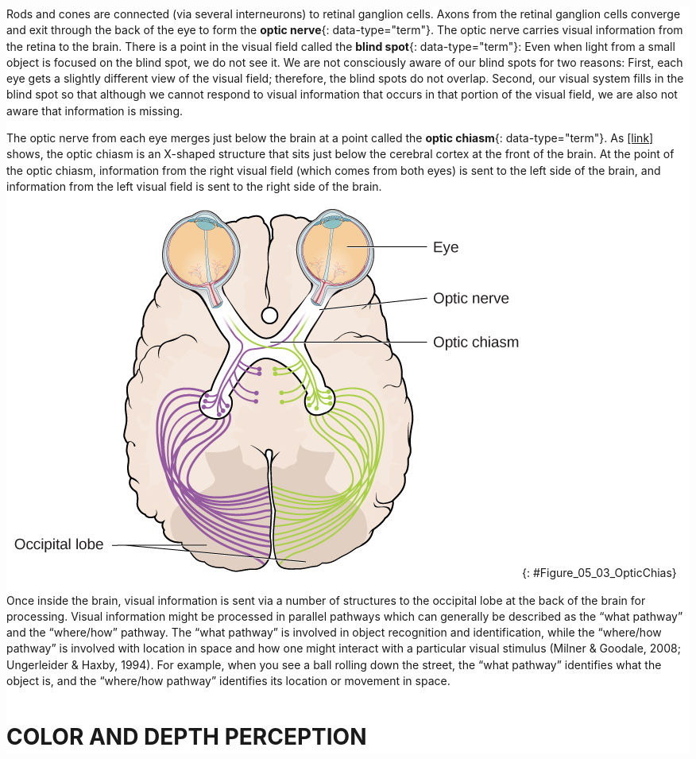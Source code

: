 Rods and cones are connected (via several interneurons) to retinal ganglion cells. Axons from the retinal ganglion cells converge and exit through the back of the eye to form the **optic nerve**{: data-type="term"}. The optic nerve carries visual information from the retina to the brain. There is a point in the visual field called the **blind spot**{: data-type="term"}\: Even when light from a small object is focused on the blind spot, we do not see it. We are not consciously aware of our blind spots for two reasons: First, each eye gets a slightly different view of the visual field; therefore, the blind spots do not overlap. Second, our visual system fills in the blind spot so that although we cannot respond to visual information that occurs in that portion of the visual field, we are also not aware that information is missing.

The optic nerve from each eye merges just below the brain at a point called the **optic chiasm**{: data-type="term"}. As [\[link\]](#Figure_05_03_OpticChias) shows, the optic chiasm is an X-shaped structure that sits just below the cerebral cortex at the front of the brain. At the point of the optic chiasm, information from the right visual field (which comes from both eyes) is sent to the left side of the brain, and information from the left visual field is sent to the right side of the brain.

 ![An illustration shows the location of the occipital lobe, optic chiasm, optic nerve, and the eyes in relation to their position in the brain and head.](../resources/CNX_Psych_05_03_OpticChias.jpg "This illustration shows the optic chiasm at the front of the brain and the pathways to the occipital lobe at the back of the brain, where visual sensations are processed into meaningful perceptions."){: #Figure_05_03_OpticChias}

Once inside the brain, visual information is sent via a number of structures to the occipital lobe at the back of the brain for processing. Visual information might be processed in parallel pathways which can generally be described as the “what pathway” and the “where/how” pathway. The “what pathway” is involved in object recognition and identification, while the “where/how pathway” is involved with location in space and how one might interact with a particular visual stimulus (Milner &amp; Goodale, 2008; Ungerleider &amp; Haxby, 1994). For example, when you see a ball rolling down the street, the “what pathway” identifies what the object is, and the “where/how pathway” identifies its location or movement in space.

# COLOR AND DEPTH PERCEPTION


[1]: http://openstaxcollege.org/l/colorvision